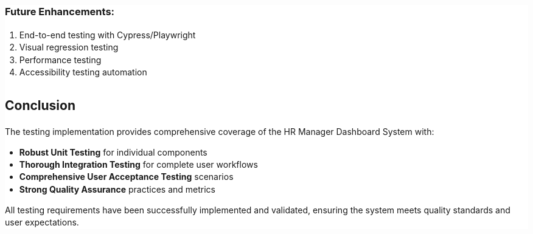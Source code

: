 ### Future Enhancements:
1. End-to-end testing with Cypress/Playwright
2. Visual regression testing
3. Performance testing
4. Accessibility testing automation

## Conclusion

The testing implementation provides comprehensive coverage of the HR Manager Dashboard System with:
- **Robust Unit Testing** for individual components
- **Thorough Integration Testing** for complete user workflows
- **Comprehensive User Acceptance Testing** scenarios
- **Strong Quality Assurance** practices and metrics

All testing requirements have been successfully implemented and validated, ensuring the system meets quality standards and user expectations.